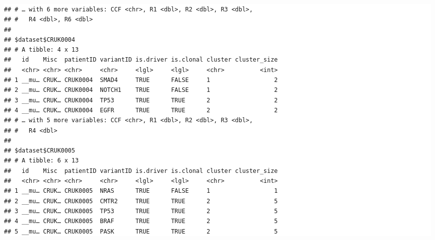     ## # … with 6 more variables: CCF <chr>, R1 <dbl>, R2 <dbl>, R3 <dbl>,
    ## #   R4 <dbl>, R6 <dbl>
    ## 
    ## $dataset$CRUK0004
    ## # A tibble: 4 x 13
    ##   id    Misc  patientID variantID is.driver is.clonal cluster cluster_size
    ##   <chr> <chr> <chr>     <chr>     <lgl>     <lgl>     <chr>          <int>
    ## 1 __mu… CRUK… CRUK0004  SMAD4     TRUE      FALSE     1                  2
    ## 2 __mu… CRUK… CRUK0004  NOTCH1    TRUE      FALSE     1                  2
    ## 3 __mu… CRUK… CRUK0004  TP53      TRUE      TRUE      2                  2
    ## 4 __mu… CRUK… CRUK0004  EGFR      TRUE      TRUE      2                  2
    ## # … with 5 more variables: CCF <chr>, R1 <dbl>, R2 <dbl>, R3 <dbl>,
    ## #   R4 <dbl>
    ## 
    ## $dataset$CRUK0005
    ## # A tibble: 6 x 13
    ##   id    Misc  patientID variantID is.driver is.clonal cluster cluster_size
    ##   <chr> <chr> <chr>     <chr>     <lgl>     <lgl>     <chr>          <int>
    ## 1 __mu… CRUK… CRUK0005  NRAS      TRUE      FALSE     1                  1
    ## 2 __mu… CRUK… CRUK0005  CMTR2     TRUE      TRUE      2                  5
    ## 3 __mu… CRUK… CRUK0005  TP53      TRUE      TRUE      2                  5
    ## 4 __mu… CRUK… CRUK0005  BRAF      TRUE      TRUE      2                  5
    ## 5 __mu… CRUK… CRUK0005  PASK      TRUE      TRUE      2                  5